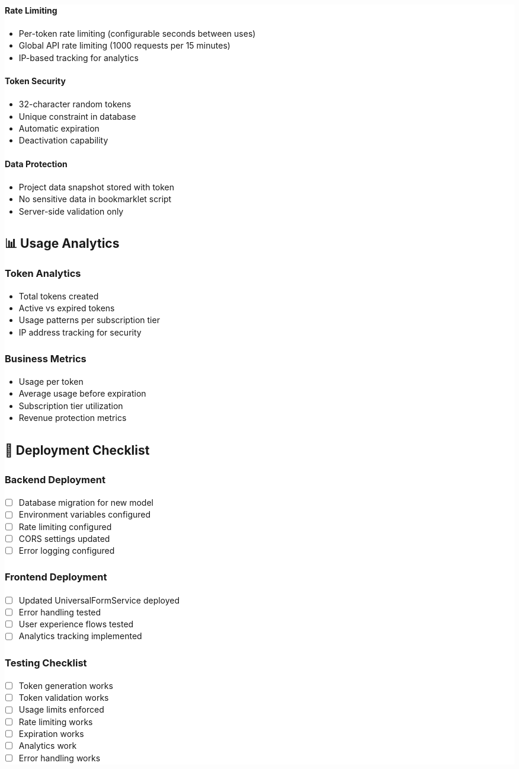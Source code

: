 #### Rate Limiting
- Per-token rate limiting (configurable seconds between uses)
- Global API rate limiting (1000 requests per 15 minutes)
- IP-based tracking for analytics

#### Token Security
- 32-character random tokens
- Unique constraint in database
- Automatic expiration
- Deactivation capability

#### Data Protection
- Project data snapshot stored with token
- No sensitive data in bookmarklet script
- Server-side validation only

## 📊 Usage Analytics

### Token Analytics
- Total tokens created
- Active vs expired tokens
- Usage patterns per subscription tier
- IP address tracking for security

### Business Metrics
- Usage per token
- Average usage before expiration
- Subscription tier utilization
- Revenue protection metrics

## 🚀 Deployment Checklist

### Backend Deployment
- [ ] Database migration for new model
- [ ] Environment variables configured
- [ ] Rate limiting configured
- [ ] CORS settings updated
- [ ] Error logging configured

### Frontend Deployment
- [ ] Updated UniversalFormService deployed
- [ ] Error handling tested
- [ ] User experience flows tested
- [ ] Analytics tracking implemented

### Testing Checklist
- [ ] Token generation works
- [ ] Token validation works
- [ ] Usage limits enforced
- [ ] Rate limiting works
- [ ] Expiration works
- [ ] Analytics work
- [ ] Error handling works
